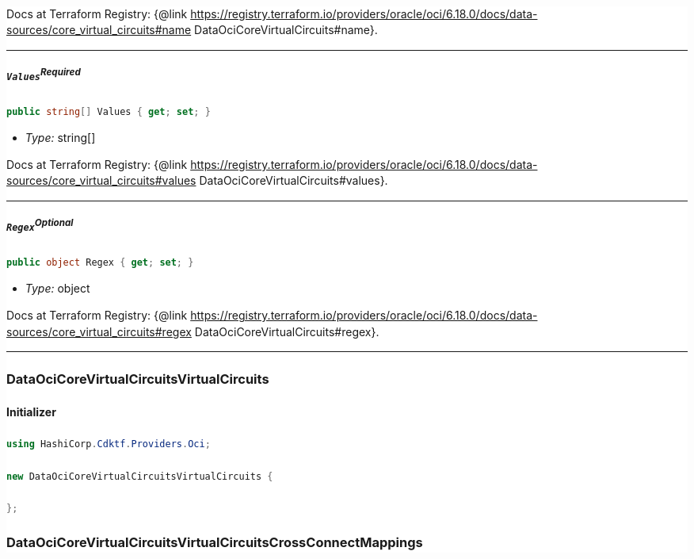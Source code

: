 Docs at Terraform Registry: {@link https://registry.terraform.io/providers/oracle/oci/6.18.0/docs/data-sources/core_virtual_circuits#name DataOciCoreVirtualCircuits#name}.

---

##### `Values`<sup>Required</sup> <a name="Values" id="rhizo-co-terraform-provider-oci.dataOciCoreVirtualCircuits.DataOciCoreVirtualCircuitsFilter.property.values"></a>

```csharp
public string[] Values { get; set; }
```

- *Type:* string[]

Docs at Terraform Registry: {@link https://registry.terraform.io/providers/oracle/oci/6.18.0/docs/data-sources/core_virtual_circuits#values DataOciCoreVirtualCircuits#values}.

---

##### `Regex`<sup>Optional</sup> <a name="Regex" id="rhizo-co-terraform-provider-oci.dataOciCoreVirtualCircuits.DataOciCoreVirtualCircuitsFilter.property.regex"></a>

```csharp
public object Regex { get; set; }
```

- *Type:* object

Docs at Terraform Registry: {@link https://registry.terraform.io/providers/oracle/oci/6.18.0/docs/data-sources/core_virtual_circuits#regex DataOciCoreVirtualCircuits#regex}.

---

### DataOciCoreVirtualCircuitsVirtualCircuits <a name="DataOciCoreVirtualCircuitsVirtualCircuits" id="rhizo-co-terraform-provider-oci.dataOciCoreVirtualCircuits.DataOciCoreVirtualCircuitsVirtualCircuits"></a>

#### Initializer <a name="Initializer" id="rhizo-co-terraform-provider-oci.dataOciCoreVirtualCircuits.DataOciCoreVirtualCircuitsVirtualCircuits.Initializer"></a>

```csharp
using HashiCorp.Cdktf.Providers.Oci;

new DataOciCoreVirtualCircuitsVirtualCircuits {

};
```


### DataOciCoreVirtualCircuitsVirtualCircuitsCrossConnectMappings <a name="DataOciCoreVirtualCircuitsVirtualCircuitsCrossConnectMappings" id="rhizo-co-terraform-provider-oci.dataOciCoreVirtualCircuits.DataOciCoreVirtualCircuitsVirtualCircuitsCrossConnectMappings"></a>
